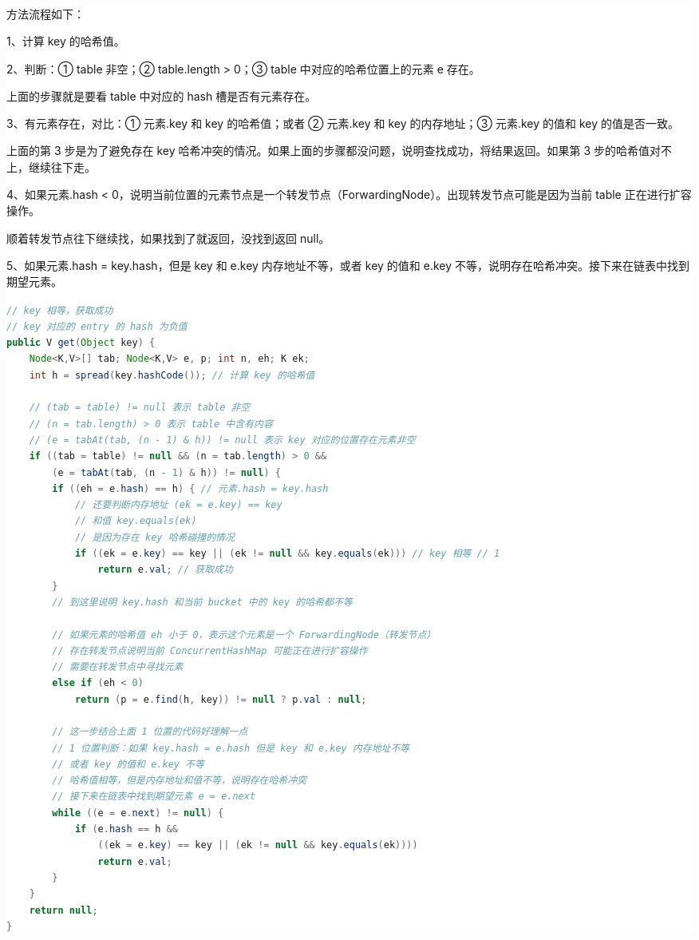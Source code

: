 方法流程如下：

1、计算 key 的哈希值。

2、判断：① table 非空；② table.length > 0；③ table 中对应的哈希位置上的元素 e 存在。

上面的步骤就是要看 table 中对应的 hash 槽是否有元素存在。

3、有元素存在，对比：① 元素.key 和 key 的哈希值；或者 ② 元素.key 和 key 的内存地址；③ 元素.key 的值和 key 的值是否一致。

上面的第 3 步是为了避免存在 key 哈希冲突的情况。如果上面的步骤都没问题，说明查找成功，将结果返回。如果第 3 步的哈希值对不上，继续往下走。

4、如果元素.hash < 0，说明当前位置的元素节点是一个转发节点（ForwardingNode）。出现转发节点可能是因为当前 table 正在进行扩容操作。

顺着转发节点往下继续找，如果找到了就返回，没找到返回 null。

5、如果元素.hash = key.hash，但是 key 和 e.key 内存地址不等，或者 key 的值和 e.key 不等，说明存在哈希冲突。接下来在链表中找到期望元素。

```java
// key 相等，获取成功
// key 对应的 entry 的 hash 为负值
public V get(Object key) {
    Node<K,V>[] tab; Node<K,V> e, p; int n, eh; K ek;
    int h = spread(key.hashCode()); // 计算 key 的哈希值
    
    // (tab = table) != null 表示 table 非空
    // (n = tab.length) > 0 表示 table 中含有内容
    // (e = tabAt(tab, (n - 1) & h)) != null 表示 key 对应的位置存在元素非空
    if ((tab = table) != null && (n = tab.length) > 0 &&
        (e = tabAt(tab, (n - 1) & h)) != null) {
        if ((eh = e.hash) == h) { // 元素.hash = key.hash
          	// 还要判断内存地址 (ek = e.key) == key 
          	// 和值 key.equals(ek) 
          	// 是因为存在 key 哈希碰撞的情况
            if ((ek = e.key) == key || (ek != null && key.equals(ek))) // key 相等 // 1
                return e.val; // 获取成功
        }
      	// 到这里说明 key.hash 和当前 bucket 中的 key 的哈希都不等
      
        // 如果元素的哈希值 eh 小于 0，表示这个元素是一个 ForwardingNode（转发节点）
      	// 存在转发节点说明当前 ConcurrentHashMap 可能正在进行扩容操作
        // 需要在转发节点中寻找元素
        else if (eh < 0)
            return (p = e.find(h, key)) != null ? p.val : null;
      	
      	// 这一步结合上面 1 位置的代码好理解一点
      	// 1 位置判断：如果 key.hash = e.hash 但是 key 和 e.key 内存地址不等
      	// 或者 key 的值和 e.key 不等
      	// 哈希值相等，但是内存地址和值不等，说明存在哈希冲突
      	// 接下来在链表中找到期望元素 e = e.next
        while ((e = e.next) != null) {
            if (e.hash == h &&
                ((ek = e.key) == key || (ek != null && key.equals(ek))))
                return e.val;
        }
    }
    return null;
}
```
